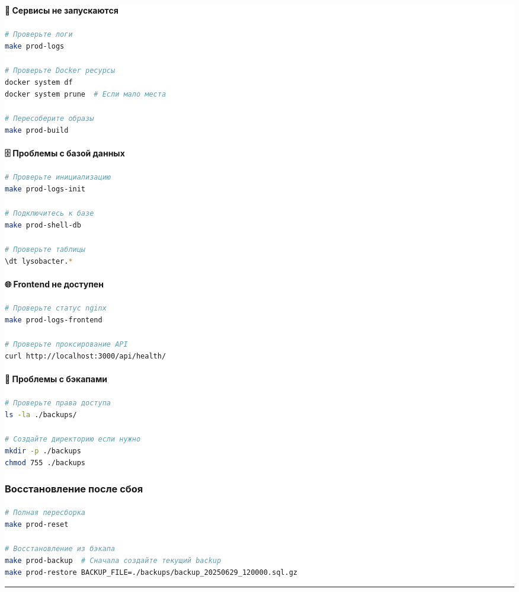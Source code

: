 #### 🔧 Сервисы не запускаются

```bash
# Проверьте логи
make prod-logs

# Проверьте Docker ресурсы
docker system df
docker system prune  # Если мало места

# Пересоберите образы
make prod-build
```

#### 🗄️ Проблемы с базой данных

```bash
# Проверьте инициализацию
make prod-logs-init

# Подключитесь к базе
make prod-shell-db

# Проверьте таблицы
\dt lysobacter.*
```

#### 🌐 Frontend не доступен

```bash
# Проверьте статус nginx
make prod-logs-frontend

# Проверьте проксирование API
curl http://localhost:3000/api/health/
```

#### 💾 Проблемы с бэкапами

```bash
# Проверьте права доступа
ls -la ./backups/

# Создайте директорию если нужно
mkdir -p ./backups
chmod 755 ./backups
```

### Восстановление после сбоя

```bash
# Полная пересборка
make prod-reset

# Восстановление из бэкапа
make prod-backup  # Сначала создайте текущий backup
make prod-restore BACKUP_FILE=./backups/backup_20250629_120000.sql.gz
```

---